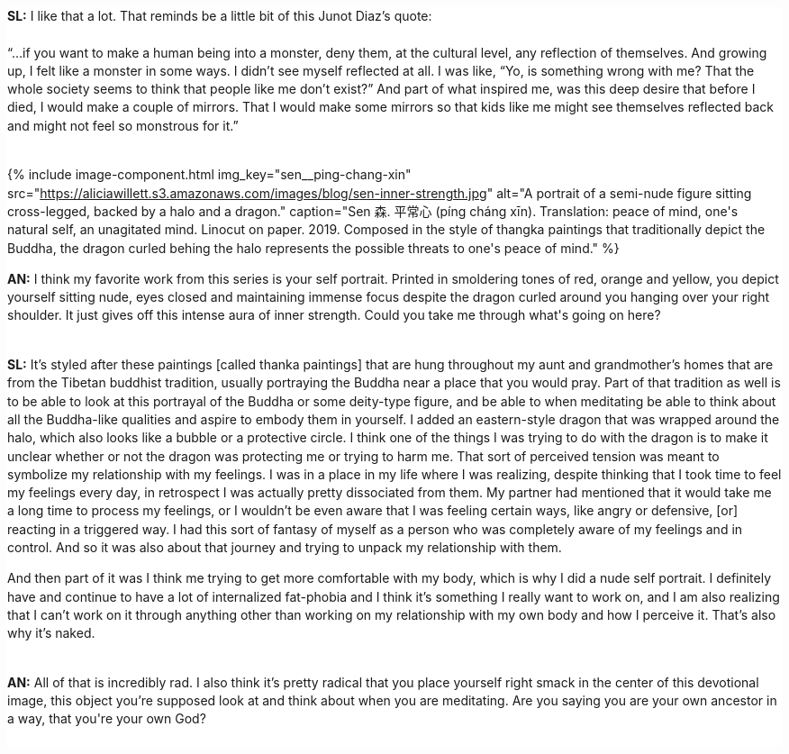 __SL:__ I like that a lot. That reminds be a little bit of this Junot Diaz’s quote: 
<br/><br/>
“…if you want to make a human being into a monster, deny them, at the cultural level, any reflection of themselves. And growing up, I felt like a monster in some ways. I didn’t see myself reflected at all. I was like, “Yo, is something wrong with me? That the whole society seems to think that people like me don’t exist?” And part of what inspired me, was this deep desire that before I died, I would make a couple of mirrors. That I would make some mirrors so that kids like me might see themselves reflected back and might not feel so monstrous for it.”
<br/><br/>

{%
 include image-component.html 
 img_key="sen__ping-chang-xin"
 src="https://aliciawillett.s3.amazonaws.com/images/blog/sen-inner-strength.jpg"
 alt="A portrait of a semi-nude figure sitting cross-legged, backed by a halo and a dragon."
 caption="Sen 森. 平常心 (píng cháng xīn). Translation: peace of mind, one's natural self, an unagitated mind. Linocut on paper. 2019. Composed in the style of thangka paintings that traditionally depict the Buddha, the dragon curled behing the halo represents the possible threats to one's peace of mind."
%}

__AN:__ I think my favorite work from this series is your self portrait. Printed in smoldering tones of red, orange and yellow, you depict yourself sitting nude, eyes closed and maintaining immense focus despite the dragon curled around you hanging over your right shoulder. It just gives off this intense aura of inner strength. Could you take me through what's going on here?
<br/><br/>

__SL:__ It’s styled after these paintings \[called thanka paintings\] that are hung throughout my aunt and grandmother’s homes that are from the Tibetan buddhist tradition, usually portraying the Buddha near a place that you would pray. Part of that tradition as well is to be able to look at this portrayal of the Buddha or some deity-type figure, and be able to when meditating be able to think about all the Buddha-like qualities and aspire to embody them in yourself. I added an eastern-style dragon that was wrapped around the halo, which also looks like a bubble or a protective circle. I think one of the things I was trying to do with the dragon is to make it unclear whether or not the dragon was protecting me or trying to harm me. That sort of perceived tension was meant to symbolize my relationship with my feelings. I was in a place in my life where I was realizing, despite thinking that I took time to feel my feelings every day, in retrospect I was actually pretty dissociated from them. My partner had mentioned that it would take me a long time to process my feelings, or I wouldn’t be even aware that I was feeling certain ways, like angry or defensive, \[or\] reacting in a triggered way. I had this sort of fantasy of myself as a person who was completely aware of my feelings and in control. And so it was also about that journey and trying to unpack my relationship with them. 

And then part of it was I think me trying to get more comfortable with my body, which is why I did a nude self portrait. I definitely have and continue to have a lot of internalized fat-phobia and I think it’s something I really want to work on, and I am also realizing that I can’t work on it through anything other than working on my relationship with my own body and how I perceive it. That’s also why it’s naked.
<br/><br/>

__AN:__ All of that is incredibly rad. I also think it’s pretty radical that you place yourself right smack in the center of this devotional image, this object you’re supposed look at and think about when you are meditating. Are you saying you are your own ancestor in a way, that you're your own God?
<br/><br/>

